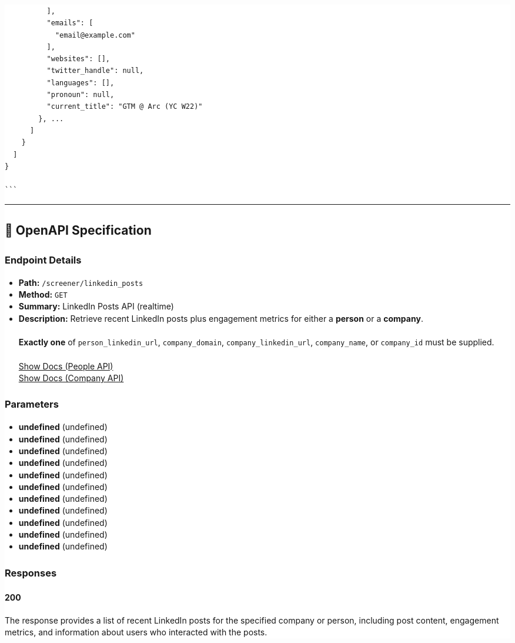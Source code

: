               ],
              "emails": [
                "email@example.com"
              ],
              "websites": [],
              "twitter_handle": null,
              "languages": [],
              "pronoun": null,
              "current_title": "GTM @ Arc (YC W22)"
            }, ...
          ]
        }
      ]
    }

    ```

---

## 🔧 OpenAPI Specification

### Endpoint Details
- **Path:** `/screener/linkedin_posts`
- **Method:** `GET`
- **Summary:** LinkedIn Posts API (realtime)
- **Description:** Retrieve recent LinkedIn posts plus engagement metrics for either a **person** or a **company**.<br/><br/> **Exactly one** of `person_linkedin_url`, `company_domain`, `company_linkedin_url`, `company_name`, or `company_id` must be supplied.<br/><br/> [Show Docs (People API)](/docs/discover/people-apis/people-linkedin-post-api)<br/> [Show Docs (Company API)](/docs/discover/company-apis/company-linkedin-post)

### Parameters

- **undefined** (undefined)
- **undefined** (undefined)
- **undefined** (undefined)
- **undefined** (undefined)
- **undefined** (undefined)
- **undefined** (undefined)
- **undefined** (undefined)
- **undefined** (undefined)
- **undefined** (undefined)
- **undefined** (undefined)
- **undefined** (undefined)

### Responses

#### 200
The response provides a list of recent LinkedIn posts for the specified company or person, including post content, engagement metrics, and information about users who interacted with the posts.
